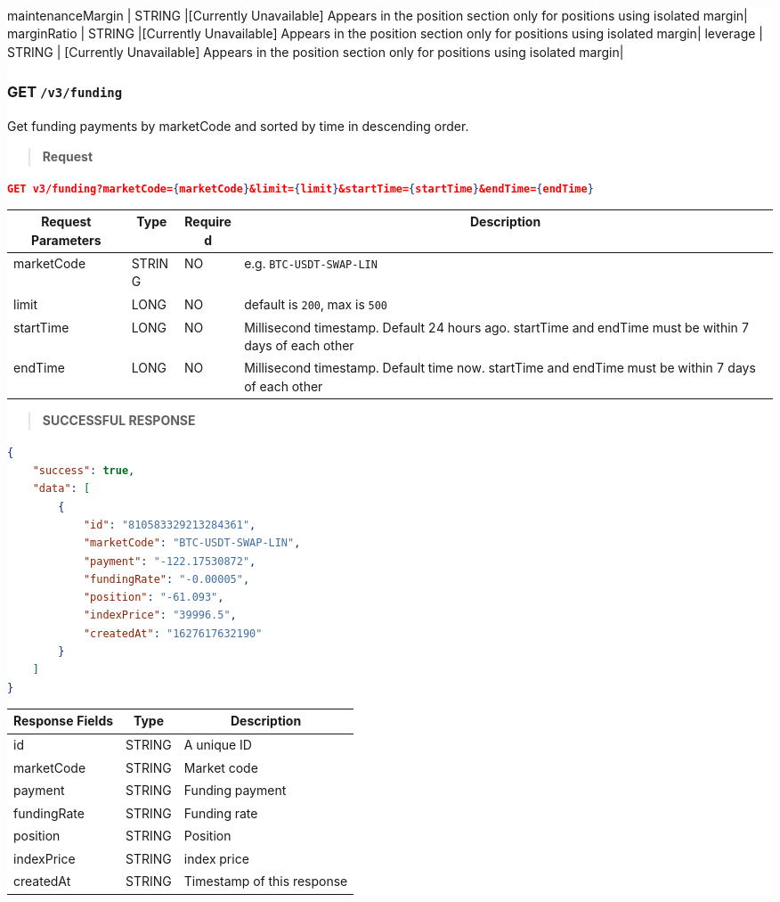 maintenanceMargin | STRING |[Currently Unavailable] Appears in the position section only for positions using isolated margin|
marginRatio | STRING |[Currently Unavailable] Appears in the position section only for positions using isolated margin|
leverage | STRING | [Currently Unavailable] Appears in the position section only for positions using isolated margin|


### GET `/v3/funding`

Get funding payments by marketCode and sorted by time in descending order.

> **Request**

```json
GET v3/funding?marketCode={marketCode}&limit={limit}&startTime={startTime}&endTime={endTime}
```

Request Parameters | Type | Required | Description |
------------------ | ---- | -------- | ----------- |
marketCode | STRING | NO | e.g. `BTC-USDT-SWAP-LIN` |
limit | LONG | NO | default is `200`, max is `500` |
startTime | LONG | NO | Millisecond timestamp. Default 24 hours ago. startTime and endTime must be within 7 days of each other |
endTime | LONG | NO | Millisecond timestamp. Default time now. startTime and endTime must be within 7 days of each other |

> **SUCCESSFUL RESPONSE**

```json
{
    "success": true,
    "data": [
        {
            "id": "810583329213284361",
            "marketCode": "BTC-USDT-SWAP-LIN",
            "payment": "-122.17530872",
            "fundingRate": "-0.00005",
            "position": "-61.093",
            "indexPrice": "39996.5",
            "createdAt": "1627617632190"
        }
    ]
}
```

Response Fields | Type | Description |
------------------- | ---- | ----------- |
id | STRING | A unique ID |
marketCode | STRING | Market code |
payment | STRING | Funding payment |
fundingRate | STRING | Funding rate |
position | STRING | Position |
indexPrice | STRING | index price |
createdAt | STRING | Timestamp of this response |
